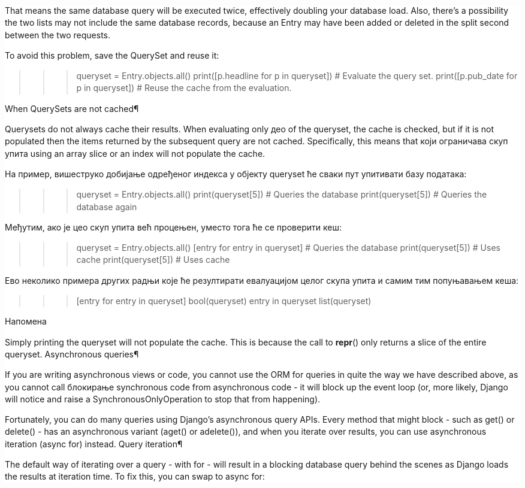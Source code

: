 That means the same database query will be executed twice, effectively doubling your database load. Also, there’s a possibility the two lists may not include the same database records, because an Entry may have been added or deleted in the split second between the two requests.

To avoid this problem, save the QuerySet and reuse it:

>>> queryset = Entry.objects.all()
>>> print([p.headline for p in queryset])  # Evaluate the query set.
>>> print([p.pub_date for p in queryset])  # Reuse the cache from the evaluation.

When QuerySets are not cached¶

Querysets do not always cache their results. When evaluating only део of the queryset, the cache is checked, but if it is not populated then the items returned by the subsequent query are not cached. Specifically, this means that који ограничава скуп упита using an array slice or an index will not populate the cache.

На пример, вишеструко добијање одређеног индекса у објекту queryset ће сваки пут упитивати базу података:

>>> queryset = Entry.objects.all()
>>> print(queryset[5])  # Queries the database
>>> print(queryset[5])  # Queries the database again

Међутим, ако је цео скуп упита већ процењен, уместо тога ће се проверити кеш:

>>> queryset = Entry.objects.all()
>>> [entry for entry in queryset]  # Queries the database
>>> print(queryset[5])  # Uses cache
>>> print(queryset[5])  # Uses cache

Ево неколико примера других радњи које ће резултирати евалуацијом целог скупа упита и самим тим попуњавањем кеша:

>>> [entry for entry in queryset]
>>> bool(queryset)
>>> entry in queryset
>>> list(queryset)

Напомена

Simply printing the queryset will not populate the cache. This is because the call to __repr__() only returns a slice of the entire queryset.
Asynchronous queries¶

If you are writing asynchronous views or code, you cannot use the ORM for queries in quite the way we have described above, as you cannot call блокирање synchronous code from asynchronous code - it will block up the event loop (or, more likely, Django will notice and raise a SynchronousOnlyOperation to stop that from happening).

Fortunately, you can do many queries using Django’s asynchronous query APIs. Every method that might block - such as get() or delete() - has an asynchronous variant (aget() or adelete()), and when you iterate over results, you can use asynchronous iteration (async for) instead.
Query iteration¶

The default way of iterating over a query - with for - will result in a blocking database query behind the scenes as Django loads the results at iteration time. To fix this, you can swap to async for:

